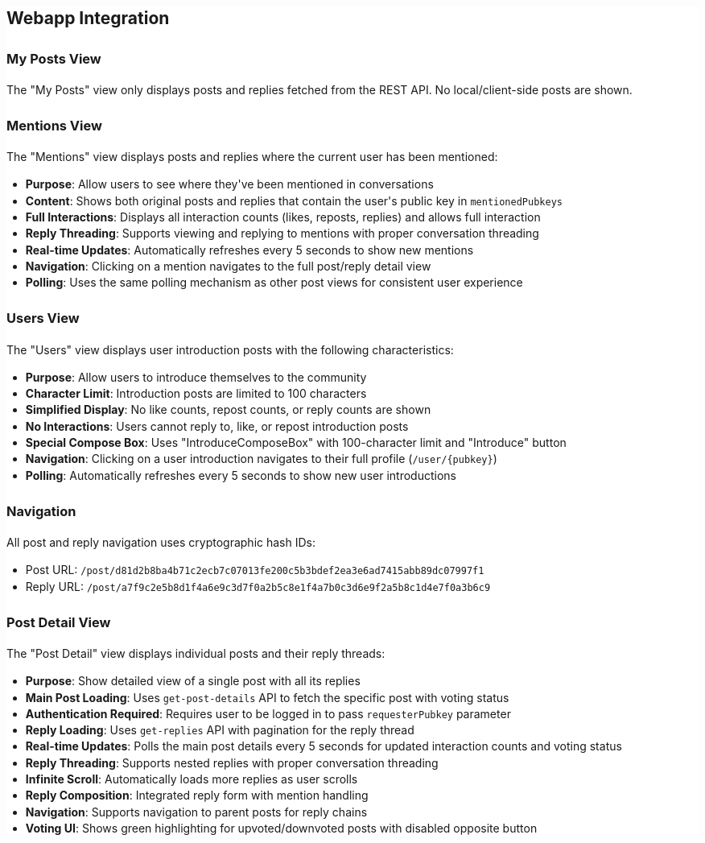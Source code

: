 ## Webapp Integration

### My Posts View

The "My Posts" view only displays posts and replies fetched from the REST API. No local/client-side posts are shown.

### Mentions View

The "Mentions" view displays posts and replies where the current user has been mentioned:

- **Purpose**: Allow users to see where they've been mentioned in conversations
- **Content**: Shows both original posts and replies that contain the user's public key in `mentionedPubkeys`
- **Full Interactions**: Displays all interaction counts (likes, reposts, replies) and allows full interaction
- **Reply Threading**: Supports viewing and replying to mentions with proper conversation threading
- **Real-time Updates**: Automatically refreshes every 5 seconds to show new mentions
- **Navigation**: Clicking on a mention navigates to the full post/reply detail view
- **Polling**: Uses the same polling mechanism as other post views for consistent user experience

### Users View

The "Users" view displays user introduction posts with the following characteristics:

- **Purpose**: Allow users to introduce themselves to the community
- **Character Limit**: Introduction posts are limited to 100 characters
- **Simplified Display**: No like counts, repost counts, or reply counts are shown
- **No Interactions**: Users cannot reply to, like, or repost introduction posts
- **Special Compose Box**: Uses "IntroduceComposeBox" with 100-character limit and "Introduce" button
- **Navigation**: Clicking on a user introduction navigates to their full profile (`/user/{pubkey}`)
- **Polling**: Automatically refreshes every 5 seconds to show new user introductions

### Navigation

All post and reply navigation uses cryptographic hash IDs:

- Post URL: `/post/d81d2b8ba4b71c2ecb7c07013fe200c5b3bdef2ea3e6ad7415abb89dc07997f1`
- Reply URL: `/post/a7f9c2e5b8d1f4a6e9c3d7f0a2b5c8e1f4a7b0c3d6e9f2a5b8c1d4e7f0a3b6c9`

### Post Detail View

The "Post Detail" view displays individual posts and their reply threads:

- **Purpose**: Show detailed view of a single post with all its replies
- **Main Post Loading**: Uses `get-post-details` API to fetch the specific post with voting status
- **Authentication Required**: Requires user to be logged in to pass `requesterPubkey` parameter
- **Reply Loading**: Uses `get-replies` API with pagination for the reply thread
- **Real-time Updates**: Polls the main post details every 5 seconds for updated interaction counts and voting status
- **Reply Threading**: Supports nested replies with proper conversation threading
- **Infinite Scroll**: Automatically loads more replies as user scrolls
- **Reply Composition**: Integrated reply form with mention handling
- **Navigation**: Supports navigation to parent posts for reply chains
- **Voting UI**: Shows green highlighting for upvoted/downvoted posts with disabled opposite button
